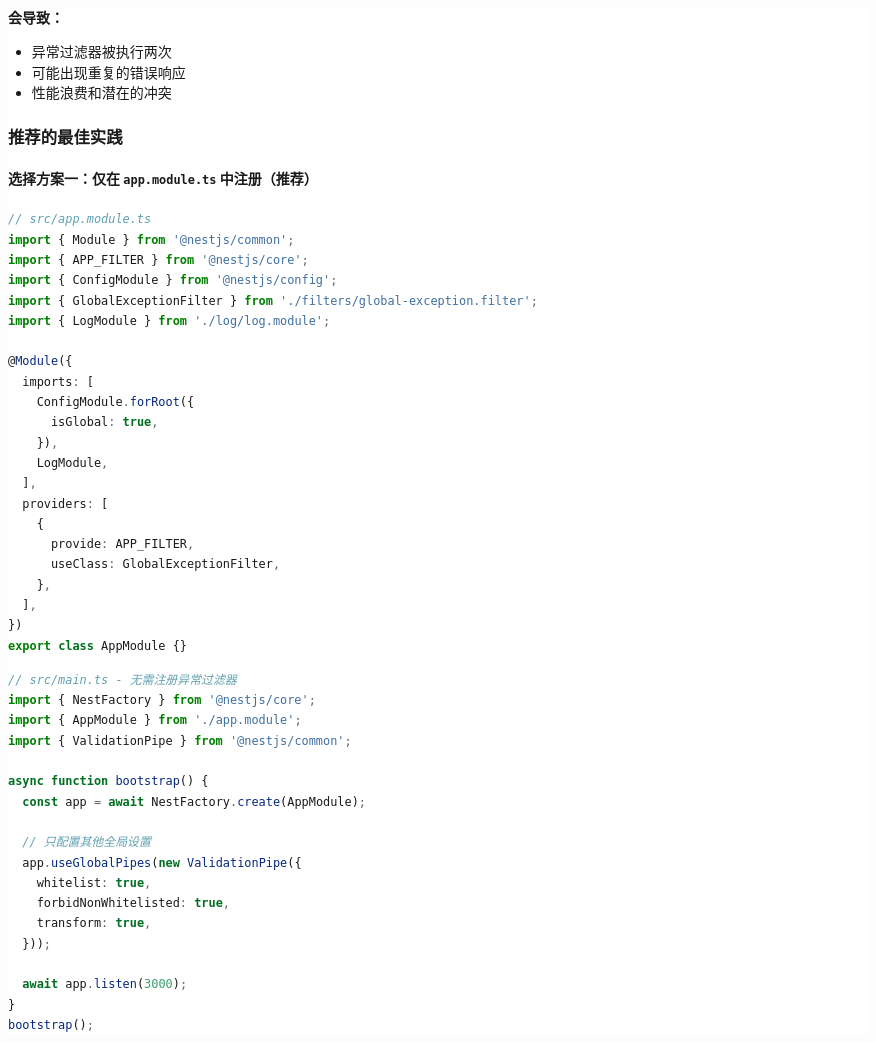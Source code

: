 **会导致：**
- 异常过滤器被执行两次
- 可能出现重复的错误响应
- 性能浪费和潜在的冲突

### 推荐的最佳实践

#### 选择方案一：仅在 `app.module.ts` 中注册（推荐）

```typescript
// src/app.module.ts
import { Module } from '@nestjs/common';
import { APP_FILTER } from '@nestjs/core';
import { ConfigModule } from '@nestjs/config';
import { GlobalExceptionFilter } from './filters/global-exception.filter';
import { LogModule } from './log/log.module';

@Module({
  imports: [
    ConfigModule.forRoot({
      isGlobal: true,
    }),
    LogModule,
  ],
  providers: [
    {
      provide: APP_FILTER,
      useClass: GlobalExceptionFilter,
    },
  ],
})
export class AppModule {}
```

```typescript
// src/main.ts - 无需注册异常过滤器
import { NestFactory } from '@nestjs/core';
import { AppModule } from './app.module';
import { ValidationPipe } from '@nestjs/common';

async function bootstrap() {
  const app = await NestFactory.create(AppModule);
  
  // 只配置其他全局设置
  app.useGlobalPipes(new ValidationPipe({
    whitelist: true,
    forbidNonWhitelisted: true,
    transform: true,
  }));
  
  await app.listen(3000);
}
bootstrap();
```
